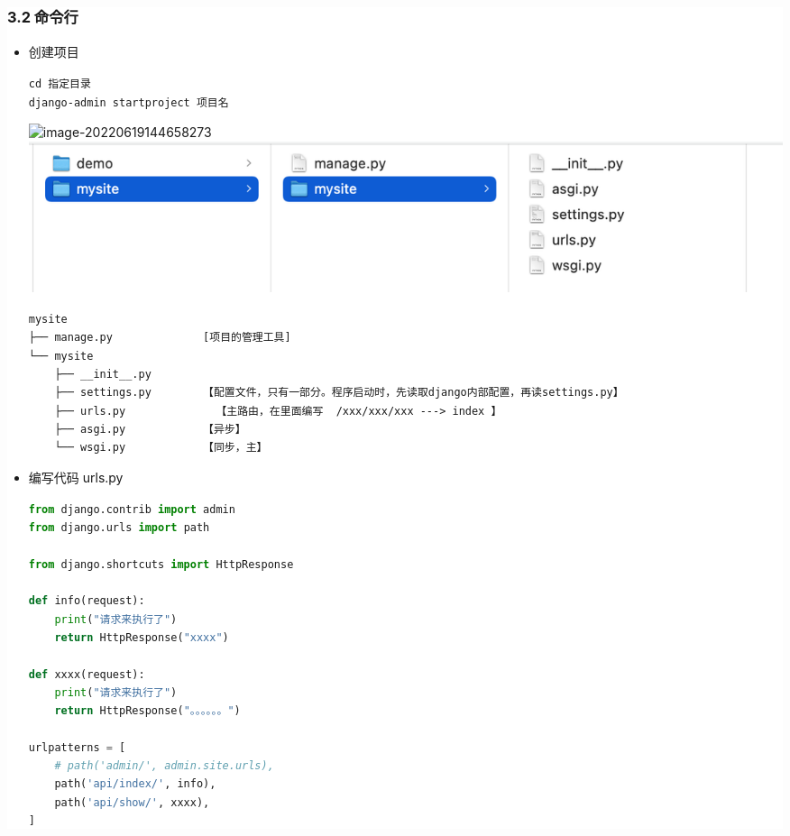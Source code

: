 

### 3.2 命令行

- 创建项目

  ```
  cd 指定目录
  django-admin startproject 项目名
  ```

  ![image-20220619144658273](image-20220619144658273.png)
  ![image-20220619144642767](assets/image-20220619144642767.png)

  ```
  mysite
  ├── manage.py              [项目的管理工具]  
  └── mysite
      ├── __init__.py
      ├── settings.py        【配置文件，只有一部分。程序启动时，先读取django内部配置，再读settings.py】
      ├── urls.py			   【主路由，在里面编写  /xxx/xxx/xxx ---> index 】
      ├── asgi.py            【异步】
      └── wsgi.py            【同步，主】
  ```

- 编写代码 urls.py

  ```python
  from django.contrib import admin
  from django.urls import path
  
  from django.shortcuts import HttpResponse
  
  def info(request):
      print("请求来执行了")
      return HttpResponse("xxxx")
  
  def xxxx(request):
      print("请求来执行了")
      return HttpResponse("。。。。。。")
  
  urlpatterns = [
      # path('admin/', admin.site.urls),
      path('api/index/', info),
      path('api/show/', xxxx),
  ]
  ```
